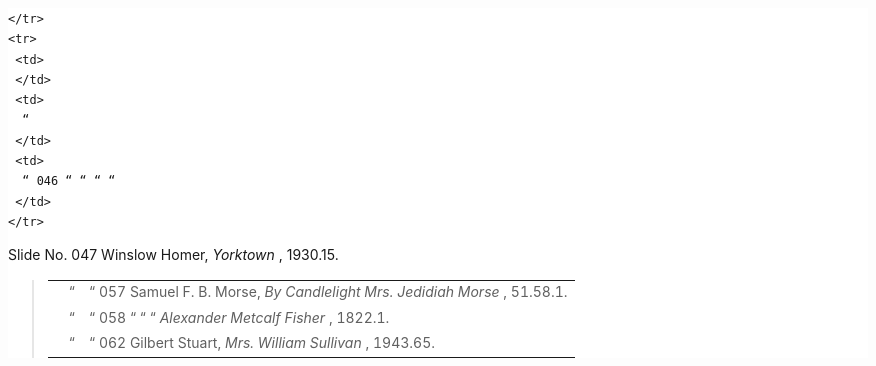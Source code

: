     </tr>
    <tr>
     <td>
     </td>
     <td>
      “
     </td>
     <td>
      “ 046 “ “ “ “
     </td>
    </tr>
   </table>
  </dl>
 </blockquote>
 Slide No. 047 Winslow Homer,
 <i>
  Yorktown
 </i>
 , 1930.15.
<blockquote>
  <dl>
   <table border="0">
    <tr>
     <td>
     </td>
     <td>
      “
     </td>
     <td>
      “ 057 Samuel F. B. Morse,
      <i>
       By Candlelight Mrs. Jedidiah Morse
      </i>
      , 51.58.1.
     </td>
    </tr>
    <tr>
     <td>
     </td>
     <td>
      “
     </td>
     <td>
      “ 058 “ “ “
      <i>
       Alexander Metcalf Fisher
      </i>
      , 1822.1.
     </td>
    </tr>
    <tr>
     <td>
     </td>
     <td>
      “
     </td>
     <td>
      “ 062 Gilbert Stuart,
      <i>
       Mrs. William Sullivan
      </i>
      , 1943.65.
     </td>
    </tr>